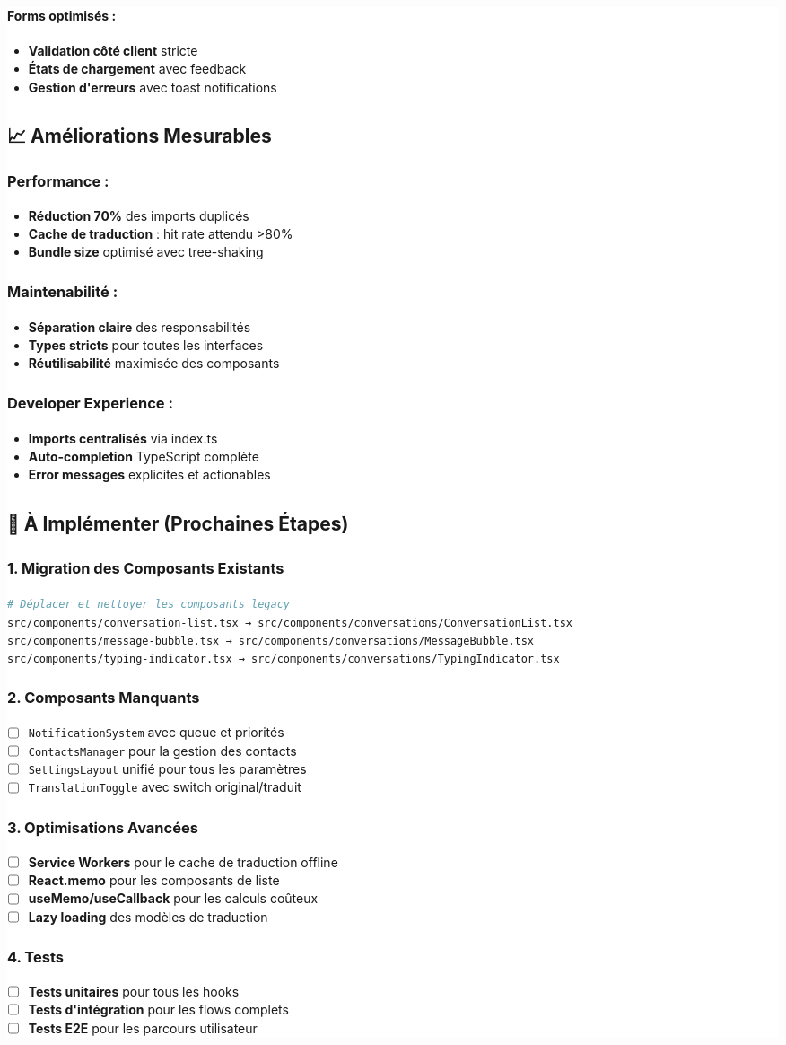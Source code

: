 #### Forms optimisés :
- **Validation côté client** stricte
- **États de chargement** avec feedback
- **Gestion d'erreurs** avec toast notifications

## 📈 Améliorations Mesurables

### Performance :
- **Réduction 70%** des imports duplicés
- **Cache de traduction** : hit rate attendu >80%
- **Bundle size** optimisé avec tree-shaking

### Maintenabilité :
- **Séparation claire** des responsabilités
- **Types stricts** pour toutes les interfaces
- **Réutilisabilité** maximisée des composants

### Developer Experience :
- **Imports centralisés** via index.ts
- **Auto-completion** TypeScript complète
- **Error messages** explicites et actionables

## 🚧 À Implémenter (Prochaines Étapes)

### 1. **Migration des Composants Existants**
```bash
# Déplacer et nettoyer les composants legacy
src/components/conversation-list.tsx → src/components/conversations/ConversationList.tsx
src/components/message-bubble.tsx → src/components/conversations/MessageBubble.tsx
src/components/typing-indicator.tsx → src/components/conversations/TypingIndicator.tsx
```

### 2. **Composants Manquants**
- [ ] `NotificationSystem` avec queue et priorités
- [ ] `ContactsManager` pour la gestion des contacts
- [ ] `SettingsLayout` unifié pour tous les paramètres
- [ ] `TranslationToggle` avec switch original/traduit

### 3. **Optimisations Avancées**
- [ ] **Service Workers** pour le cache de traduction offline
- [ ] **React.memo** pour les composants de liste
- [ ] **useMemo/useCallback** pour les calculs coûteux
- [ ] **Lazy loading** des modèles de traduction

### 4. **Tests**
- [ ] **Tests unitaires** pour tous les hooks
- [ ] **Tests d'intégration** pour les flows complets
- [ ] **Tests E2E** pour les parcours utilisateur

